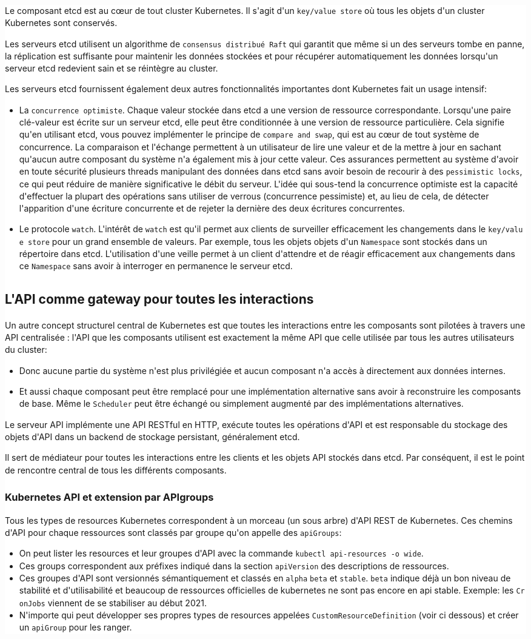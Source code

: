 Le composant etcd est au cœur de tout cluster Kubernetes. Il s'agit d'un `key/value store` où tous les objets d'un cluster Kubernetes sont conservés.

Les serveurs etcd utilisent un algorithme de `consensus distribué Raft` qui garantit que même si un des serveurs tombe en panne, la réplication est suffisante pour maintenir les données stockées et pour récupérer automatiquement les données lorsqu'un serveur etcd redevient sain et se réintègre au cluster.

Les serveurs etcd fournissent également deux autres fonctionnalités importantes dont Kubernetes fait un usage intensif: 

- La `concurrence optimiste`. Chaque valeur stockée dans etcd a une version de ressource correspondante. Lorsqu'une paire clé-valeur est écrite sur un serveur etcd, elle peut être conditionnée à une version de ressource particulière. Cela signifie qu'en utilisant etcd, vous pouvez implémenter le principe de `compare and swap`, qui est au cœur de tout système de concurrence. La comparaison et l'échange permettent à un utilisateur de lire une valeur et de la mettre à jour en sachant qu'aucun autre composant du système n'a également mis à jour cette valeur. Ces assurances permettent au système d'avoir en toute sécurité plusieurs threads manipulant des données dans etcd sans avoir besoin de recourir à des `pessimistic locks`, ce qui peut réduire de manière significative le débit du serveur. L'idée qui sous-tend la concurrence optimiste est la capacité d'effectuer la plupart des opérations sans utiliser de verrous (concurrence pessimiste) et, au lieu de cela, de détecter l'apparition d'une écriture concurrente et de rejeter la dernière des deux écritures concurrentes.

- Le protocole `watch`. L'intérêt de `watch` est qu'il permet aux clients de surveiller efficacement les changements dans le `key/value store` pour un grand ensemble de valeurs. Par exemple, tous les objets objets d'un `Namespace` sont stockés dans un répertoire dans etcd. L'utilisation d'une veille permet à un client d'attendre et de réagir efficacement aux changements dans ce `Namespace` sans avoir à interroger en permanence le serveur etcd.

## L'API comme gateway pour toutes les interactions

Un autre concept structurel central de Kubernetes est que toutes les interactions entre les composants sont pilotées à travers une API centralisée : l'API que les composants utilisent est exactement la même API que celle utilisée par tous les autres utilisateurs du cluster:

- Donc aucune partie du système n'est plus privilégiée et aucun composant n'a accès à directement aux données internes.

- Et aussi chaque composant peut être remplacé pour une implémentation alternative sans avoir à reconstruire les composants de base. Même le `Scheduler` peut être échangé ou simplement augmenté par des implémentations alternatives.

Le serveur API implémente une API RESTful en HTTP, exécute toutes les opérations d'API et est responsable du stockage des objets d'API dans un backend de stockage persistant, généralement etcd.

Il sert de médiateur pour toutes les interactions entre les clients et les objets API stockés dans etcd. Par conséquent, il est le point de rencontre central de tous les différents composants.

### Kubernetes API et extension par APIgroups

Tous les types de resources Kubernetes correspondent à un morceau (un sous arbre) d'API REST de Kubernetes. Ces chemins d'API pour chaque ressources sont classés par groupe qu'on appelle des `apiGroups`:

- On peut lister les resources et leur groupes d'API avec la commande `kubectl api-resources -o wide`.
- Ces groups correspondent aux préfixes indiqué dans la section `apiVersion` des descriptions de ressources.
- Ces groupes d'API sont versionnés sémantiquement et classés en `alpha` `beta` et `stable`. `beta` indique déjà un bon niveau de stabilité et d'utilisabilité et beaucoup de ressources officielles de kubernetes ne sont pas encore en api stable. Exemple: les `CronJobs` viennent de se stabiliser au début 2021.
- N'importe qui peut développer ses propres types de resources appelées `CustomResourceDefinition` (voir ci dessous) et créer un `apiGroup` pour les ranger.
